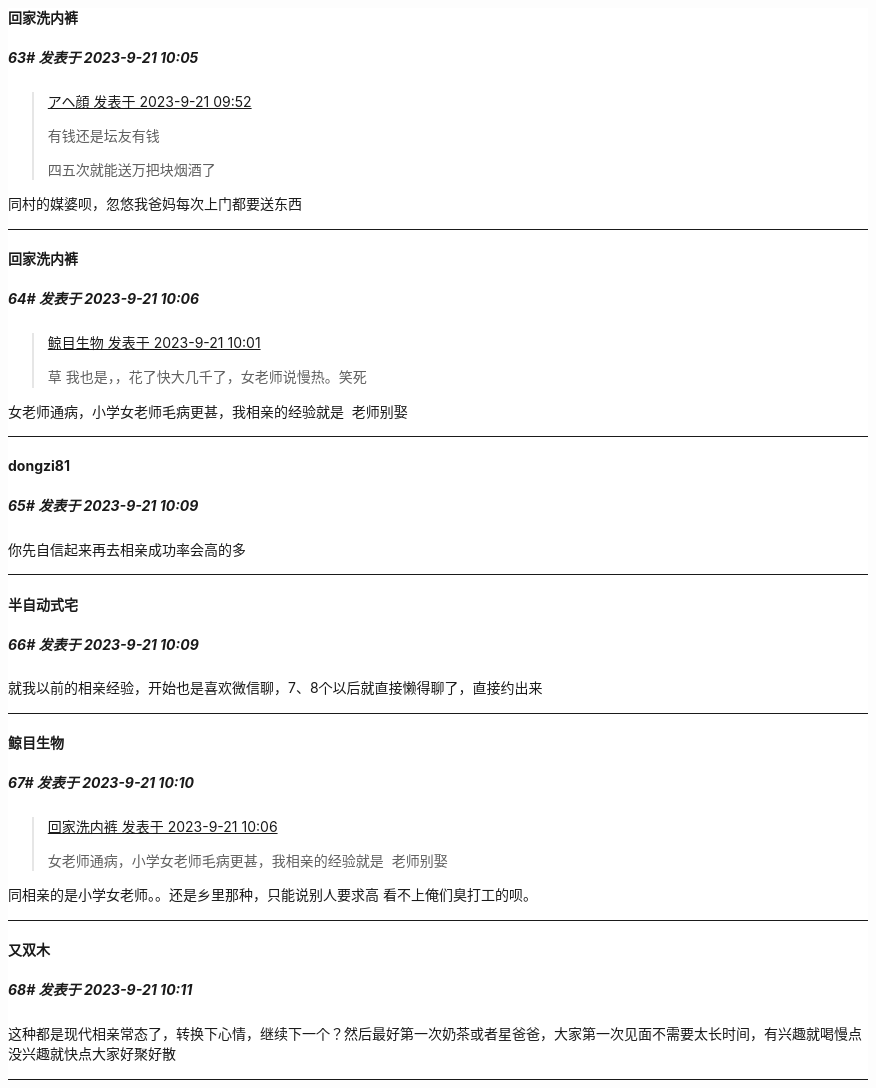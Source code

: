 ####  回家洗内裤  
##### 63#       发表于 2023-9-21 10:05

<blockquote><a href="httphttps://bbs.saraba1st.com/2b/forum.php?mod=redirect&amp;goto=findpost&amp;pid=62478513&amp;ptid=2153623" target="_blank">アヘ顔 发表于 2023-9-21 09:52</a>

有钱还是坛友有钱

四五次就能送万把块烟酒了</blockquote>
同村的媒婆呗，忽悠我爸妈每次上门都要送东西

*****

####  回家洗内裤  
##### 64#       发表于 2023-9-21 10:06

<blockquote><a href="httphttps://bbs.saraba1st.com/2b/forum.php?mod=redirect&amp;goto=findpost&amp;pid=62478640&amp;ptid=2153623" target="_blank">鲸目生物 发表于 2023-9-21 10:01</a>

草 我也是，，花了快大几千了，女老师说慢热。笑死</blockquote>
女老师通病，小学女老师毛病更甚，我相亲的经验就是  老师别娶

*****

####  dongzi81  
##### 65#       发表于 2023-9-21 10:09

你先自信起来再去相亲成功率会高的多

*****

####  半自动式宅  
##### 66#       发表于 2023-9-21 10:09

就我以前的相亲经验，开始也是喜欢微信聊，7、8个以后就直接懒得聊了，直接约出来

*****

####  鲸目生物  
##### 67#       发表于 2023-9-21 10:10

<blockquote><a href="httphttps://bbs.saraba1st.com/2b/forum.php?mod=redirect&amp;goto=findpost&amp;pid=62478713&amp;ptid=2153623" target="_blank">回家洗内裤 发表于 2023-9-21 10:06</a>

女老师通病，小学女老师毛病更甚，我相亲的经验就是  老师别娶</blockquote>
同相亲的是小学女老师。。还是乡里那种，只能说别人要求高 看不上俺们臭打工的呗。

*****

####  又双木  
##### 68#       发表于 2023-9-21 10:11

这种都是现代相亲常态了，转换下心情，继续下一个？然后最好第一次奶茶或者星爸爸，大家第一次见面不需要太长时间，有兴趣就喝慢点没兴趣就快点大家好聚好散

*****
